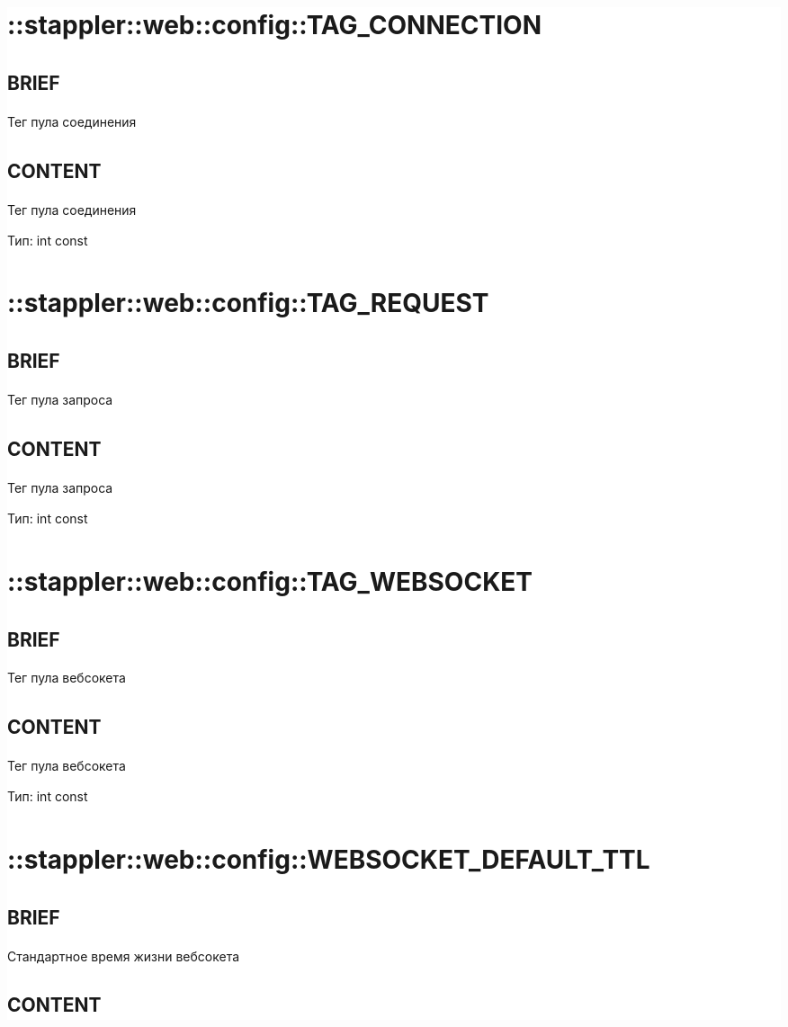 
# ::stappler::web::config::TAG_CONNECTION

## BRIEF

Тег пула соединения

## CONTENT

Тег пула соединения

Тип: int const


# ::stappler::web::config::TAG_REQUEST

## BRIEF

Тег пула запроса

## CONTENT

Тег пула запроса

Тип: int const


# ::stappler::web::config::TAG_WEBSOCKET

## BRIEF

Тег пула вебсокета

## CONTENT

Тег пула вебсокета

Тип: int const


# ::stappler::web::config::WEBSOCKET_DEFAULT_TTL

## BRIEF

Стандартное время жизни вебсокета

## CONTENT
